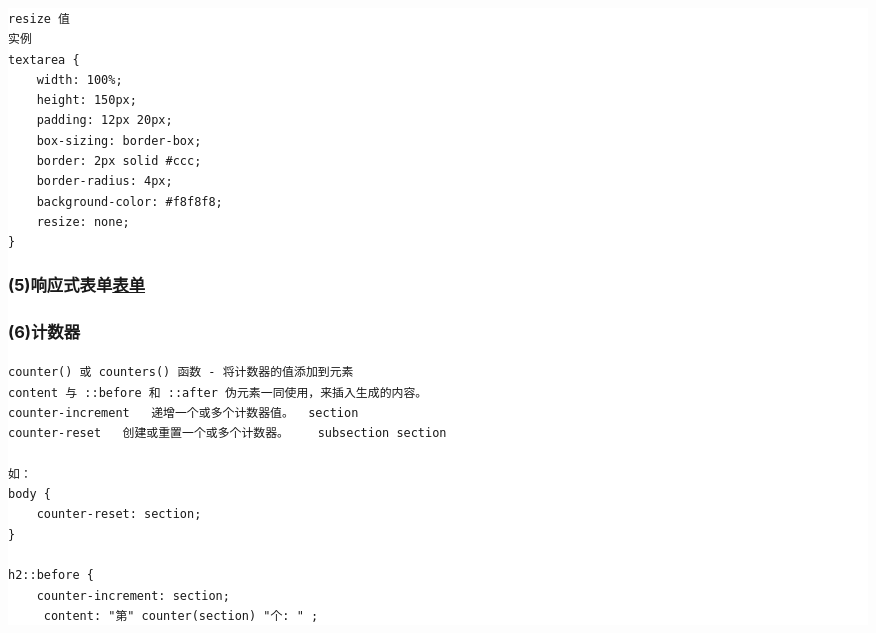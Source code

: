    resize 值 
    实例
    textarea {
        width: 100%;
        height: 150px;
        padding: 12px 20px;
        box-sizing: border-box;
        border: 2px solid #ccc;
        border-radius: 4px;
        background-color: #f8f8f8;
        resize: none;
    }

### (5)响应式表单[表单](css-code/表单/004-响应式表单.html)
### (6)计数器
    counter() 或 counters() 函数 - 将计数器的值添加到元素
    content	与 ::before 和 ::after 伪元素一同使用，来插入生成的内容。
    counter-increment	递增一个或多个计数器值。  section
    counter-reset	创建或重置一个或多个计数器。    subsection section

    如：
    body {
        counter-reset: section;
    }

    h2::before {
        counter-increment: section;
         content: "第" counter(section) "个: " ;
    



